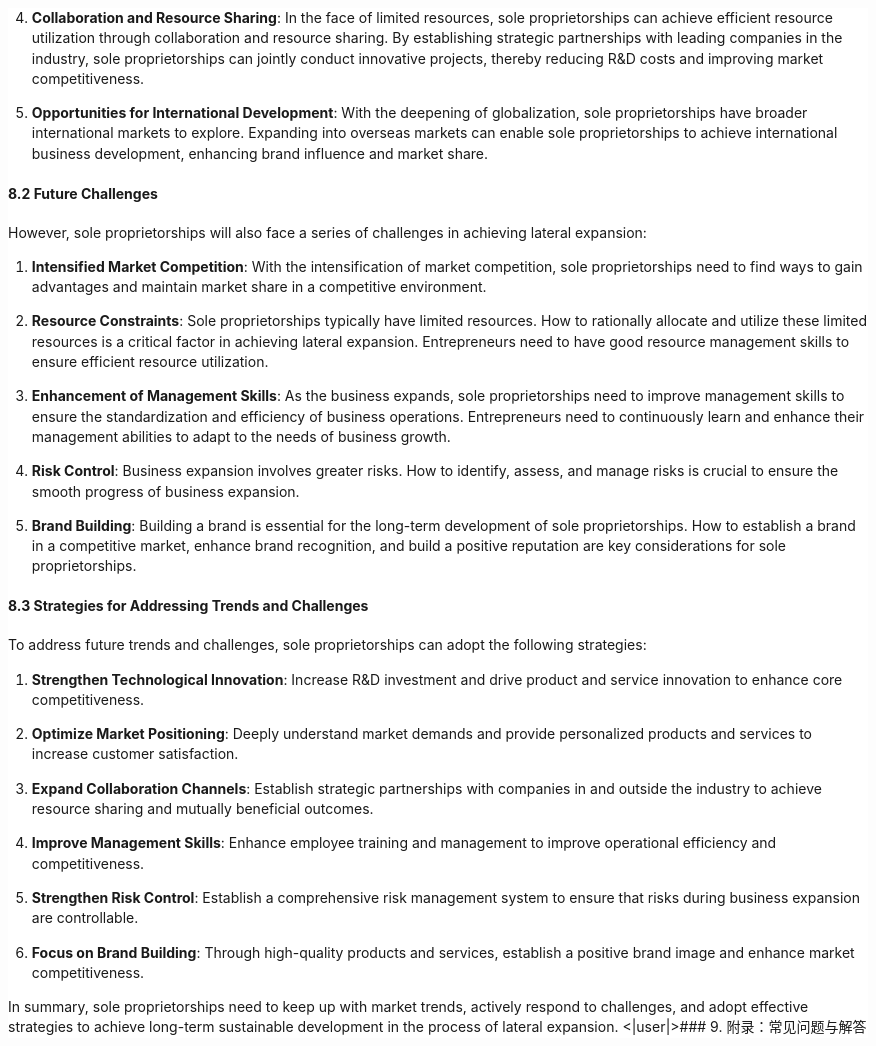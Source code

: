 4. **Collaboration and Resource Sharing**: In the face of limited resources, sole proprietorships can achieve efficient resource utilization through collaboration and resource sharing. By establishing strategic partnerships with leading companies in the industry, sole proprietorships can jointly conduct innovative projects, thereby reducing R&D costs and improving market competitiveness.

5. **Opportunities for International Development**: With the deepening of globalization, sole proprietorships have broader international markets to explore. Expanding into overseas markets can enable sole proprietorships to achieve international business development, enhancing brand influence and market share.

#### 8.2 Future Challenges

However, sole proprietorships will also face a series of challenges in achieving lateral expansion:

1. **Intensified Market Competition**: With the intensification of market competition, sole proprietorships need to find ways to gain advantages and maintain market share in a competitive environment.

2. **Resource Constraints**: Sole proprietorships typically have limited resources. How to rationally allocate and utilize these limited resources is a critical factor in achieving lateral expansion. Entrepreneurs need to have good resource management skills to ensure efficient resource utilization.

3. **Enhancement of Management Skills**: As the business expands, sole proprietorships need to improve management skills to ensure the standardization and efficiency of business operations. Entrepreneurs need to continuously learn and enhance their management abilities to adapt to the needs of business growth.

4. **Risk Control**: Business expansion involves greater risks. How to identify, assess, and manage risks is crucial to ensure the smooth progress of business expansion.

5. **Brand Building**: Building a brand is essential for the long-term development of sole proprietorships. How to establish a brand in a competitive market, enhance brand recognition, and build a positive reputation are key considerations for sole proprietorships.

#### 8.3 Strategies for Addressing Trends and Challenges

To address future trends and challenges, sole proprietorships can adopt the following strategies:

1. **Strengthen Technological Innovation**: Increase R&D investment and drive product and service innovation to enhance core competitiveness.

2. **Optimize Market Positioning**: Deeply understand market demands and provide personalized products and services to increase customer satisfaction.

3. **Expand Collaboration Channels**: Establish strategic partnerships with companies in and outside the industry to achieve resource sharing and mutually beneficial outcomes.

4. **Improve Management Skills**: Enhance employee training and management to improve operational efficiency and competitiveness.

5. **Strengthen Risk Control**: Establish a comprehensive risk management system to ensure that risks during business expansion are controllable.

6. **Focus on Brand Building**: Through high-quality products and services, establish a positive brand image and enhance market competitiveness.

In summary, sole proprietorships need to keep up with market trends, actively respond to challenges, and adopt effective strategies to achieve long-term sustainable development in the process of lateral expansion. <|user|>### 9. 附录：常见问题与解答
